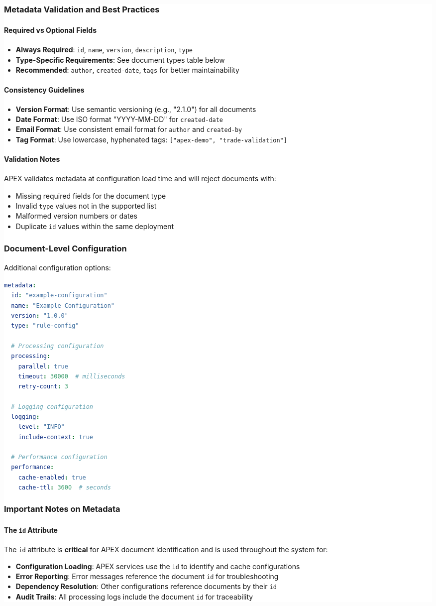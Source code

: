 ### Metadata Validation and Best Practices

#### Required vs Optional Fields
- **Always Required**: `id`, `name`, `version`, `description`, `type`
- **Type-Specific Requirements**: See document types table below
- **Recommended**: `author`, `created-date`, `tags` for better maintainability

#### Consistency Guidelines
- **Version Format**: Use semantic versioning (e.g., "2.1.0") for all documents
- **Date Format**: Use ISO format "YYYY-MM-DD" for `created-date`
- **Email Format**: Use consistent email format for `author` and `created-by`
- **Tag Format**: Use lowercase, hyphenated tags: `["apex-demo", "trade-validation"]`

#### Validation Notes
APEX validates metadata at configuration load time and will reject documents with:
- Missing required fields for the document type
- Invalid `type` values not in the supported list
- Malformed version numbers or dates
- Duplicate `id` values within the same deployment

### Document-Level Configuration

Additional configuration options:

```yaml
metadata:
  id: "example-configuration"
  name: "Example Configuration"
  version: "1.0.0"
  type: "rule-config"

  # Processing configuration
  processing:
    parallel: true
    timeout: 30000  # milliseconds
    retry-count: 3

  # Logging configuration
  logging:
    level: "INFO"
    include-context: true

  # Performance configuration
  performance:
    cache-enabled: true
    cache-ttl: 3600  # seconds
```

### Important Notes on Metadata

#### The `id` Attribute
The `id` attribute is **critical** for APEX document identification and is used throughout the system for:
- **Configuration Loading**: APEX services use the `id` to identify and cache configurations
- **Error Reporting**: Error messages reference the document `id` for troubleshooting
- **Dependency Resolution**: Other configurations reference documents by their `id`
- **Audit Trails**: All processing logs include the document `id` for traceability
